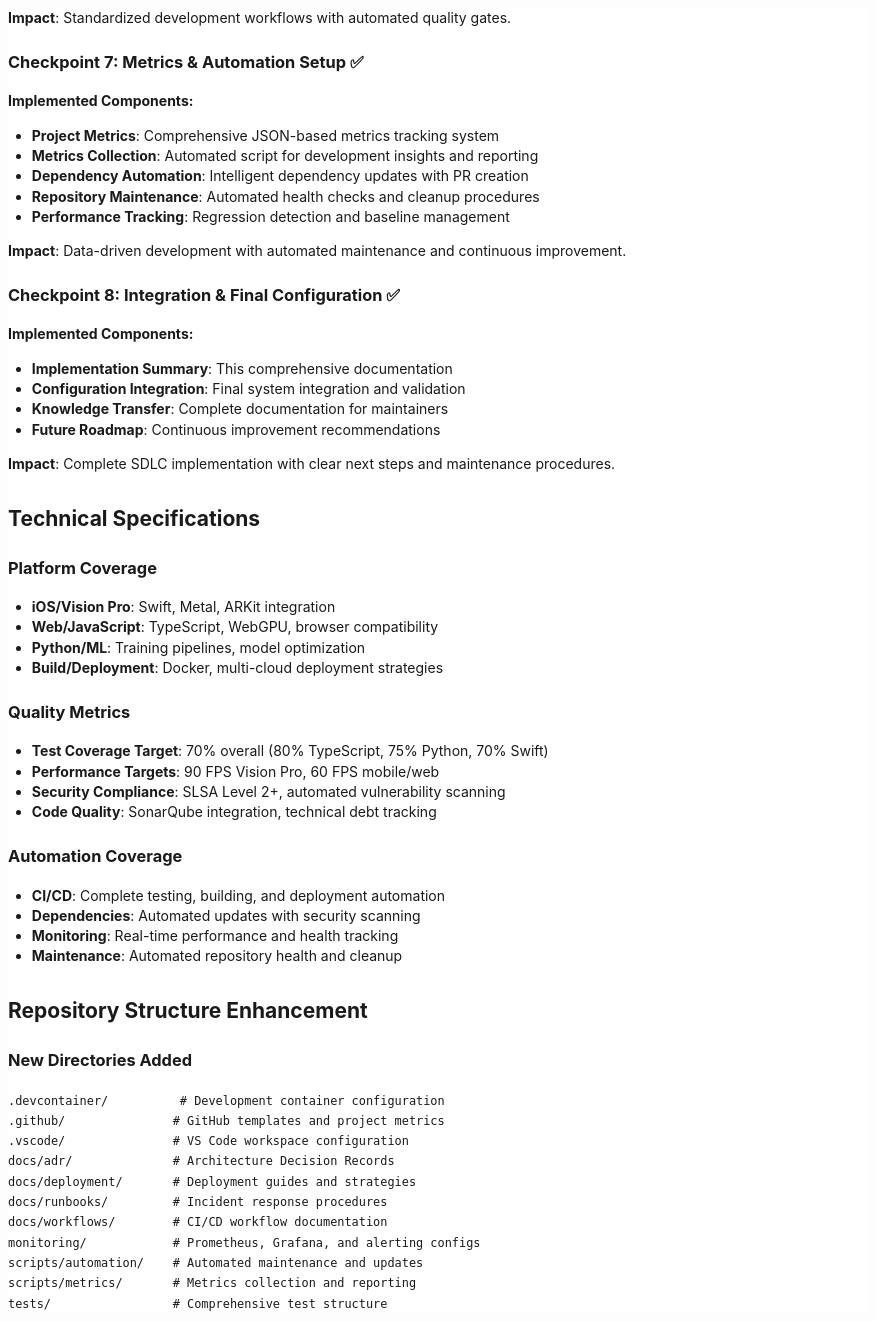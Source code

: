 **Impact**: Standardized development workflows with automated quality gates.

### Checkpoint 7: Metrics & Automation Setup ✅

**Implemented Components:**
- **Project Metrics**: Comprehensive JSON-based metrics tracking system
- **Metrics Collection**: Automated script for development insights and reporting
- **Dependency Automation**: Intelligent dependency updates with PR creation
- **Repository Maintenance**: Automated health checks and cleanup procedures
- **Performance Tracking**: Regression detection and baseline management

**Impact**: Data-driven development with automated maintenance and continuous improvement.

### Checkpoint 8: Integration & Final Configuration ✅

**Implemented Components:**
- **Implementation Summary**: This comprehensive documentation
- **Configuration Integration**: Final system integration and validation
- **Knowledge Transfer**: Complete documentation for maintainers
- **Future Roadmap**: Continuous improvement recommendations

**Impact**: Complete SDLC implementation with clear next steps and maintenance procedures.

## Technical Specifications

### Platform Coverage
- **iOS/Vision Pro**: Swift, Metal, ARKit integration
- **Web/JavaScript**: TypeScript, WebGPU, browser compatibility
- **Python/ML**: Training pipelines, model optimization
- **Build/Deployment**: Docker, multi-cloud deployment strategies

### Quality Metrics
- **Test Coverage Target**: 70% overall (80% TypeScript, 75% Python, 70% Swift)
- **Performance Targets**: 90 FPS Vision Pro, 60 FPS mobile/web
- **Security Compliance**: SLSA Level 2+, automated vulnerability scanning
- **Code Quality**: SonarQube integration, technical debt tracking

### Automation Coverage
- **CI/CD**: Complete testing, building, and deployment automation
- **Dependencies**: Automated updates with security scanning
- **Monitoring**: Real-time performance and health tracking
- **Maintenance**: Automated repository health and cleanup

## Repository Structure Enhancement

### New Directories Added
```
.devcontainer/          # Development container configuration
.github/               # GitHub templates and project metrics
.vscode/               # VS Code workspace configuration
docs/adr/              # Architecture Decision Records
docs/deployment/       # Deployment guides and strategies
docs/runbooks/         # Incident response procedures
docs/workflows/        # CI/CD workflow documentation
monitoring/            # Prometheus, Grafana, and alerting configs
scripts/automation/    # Automated maintenance and updates
scripts/metrics/       # Metrics collection and reporting
tests/                 # Comprehensive test structure
```
